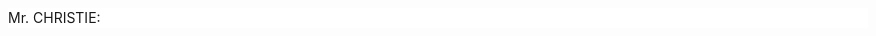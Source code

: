 </speech>

<speech by="#christie">

<from>Mr. <person refersTo="hansard_za">CHRISTIE</person>:</from>
